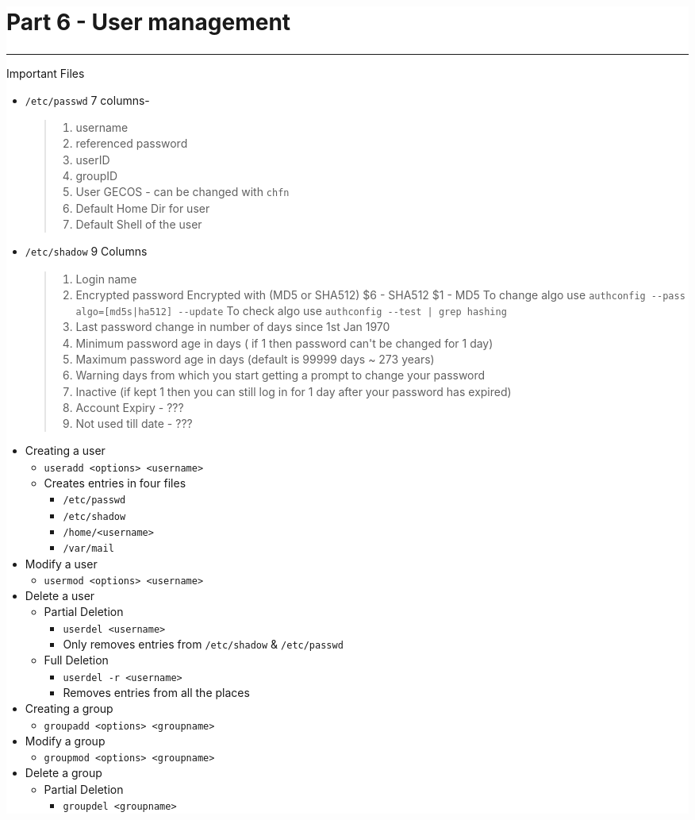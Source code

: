 # Part 6 - User management
---
Important Files
- `/etc/passwd` 7 columns-  
  >1. username
  >2. referenced password
  >3. userID
  >4. groupID
  >5. User GECOS - can be changed with `chfn`
  >6. Default Home Dir for user
  >7. Default Shell of the user
- `/etc/shadow` 9 Columns
  > 1. Login name
  > 2. Encrypted password
  > Encrypted with (MD5 or SHA512)
  > \$6 - SHA512
  > \$1 - MD5
  > To change algo use `authconfig --passalgo=[md5s|ha512] --update`
  > To check algo use `authconfig --test | grep hashing`
  > 3. Last password change in number of days since 1st Jan 1970
  > 4. Minimum password age in days ( if 1 then password can't be changed for 1 day)
  > 5. Maximum password age in days (default is 99999 days ~ 273 years)
  > 6. Warning days from which you start getting a prompt to change your password
  > 7. Inactive (if kept 1 then you can still log in for 1 day after your password has expired)
  > 8. Account Expiry - ???
  > 9. Not used till date - ???
  
+ Creating a user
  +  `useradd <options> <username>` 
  +  Creates entries in four files
     - `/etc/passwd`
     - `/etc/shadow`
     - `/home/<username>`
     - `/var/mail`  
+ Modify a user
  + `usermod <options> <username>`
+ Delete a user
  + Partial Deletion
    - `userdel <username>`
    - Only removes entries from `/etc/shadow` & `/etc/passwd`
  + Full Deletion
    - `userdel -r <username>`
    - Removes entries from all the places 
+ Creating a group
  +  `groupadd <options> <groupname>`  
+ Modify a group  
  + `groupmod <options> <groupname>`  
+ Delete a group  
  + Partial Deletion  
    - `groupdel <groupname>`  